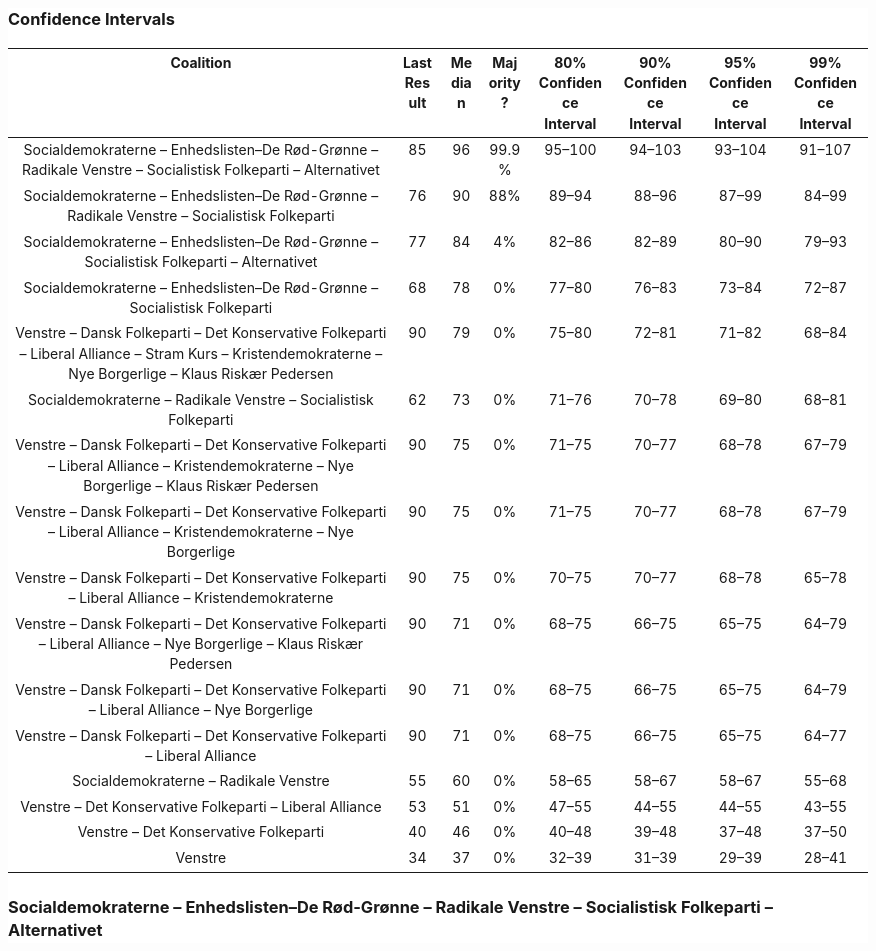 ### Confidence Intervals

| Coalition | Last Result | Median | Majority? | 80% Confidence Interval | 90% Confidence Interval | 95% Confidence Interval | 99% Confidence Interval |
|:---------:|:-----------:|:------:|:---------:|:-----------------------:|:-----------------------:|:-----------------------:|:-----------------------:|
| Socialdemokraterne – Enhedslisten–De Rød-Grønne – Radikale Venstre – Socialistisk Folkeparti – Alternativet | 85 | 96 | 99.9% | 95–100 | 94–103 | 93–104 | 91–107 |
| Socialdemokraterne – Enhedslisten–De Rød-Grønne – Radikale Venstre – Socialistisk Folkeparti | 76 | 90 | 88% | 89–94 | 88–96 | 87–99 | 84–99 |
| Socialdemokraterne – Enhedslisten–De Rød-Grønne – Socialistisk Folkeparti – Alternativet | 77 | 84 | 4% | 82–86 | 82–89 | 80–90 | 79–93 |
| Socialdemokraterne – Enhedslisten–De Rød-Grønne – Socialistisk Folkeparti | 68 | 78 | 0% | 77–80 | 76–83 | 73–84 | 72–87 |
| Venstre – Dansk Folkeparti – Det Konservative Folkeparti – Liberal Alliance – Stram Kurs – Kristendemokraterne – Nye Borgerlige – Klaus Riskær Pedersen | 90 | 79 | 0% | 75–80 | 72–81 | 71–82 | 68–84 |
| Socialdemokraterne – Radikale Venstre – Socialistisk Folkeparti | 62 | 73 | 0% | 71–76 | 70–78 | 69–80 | 68–81 |
| Venstre – Dansk Folkeparti – Det Konservative Folkeparti – Liberal Alliance – Kristendemokraterne – Nye Borgerlige – Klaus Riskær Pedersen | 90 | 75 | 0% | 71–75 | 70–77 | 68–78 | 67–79 |
| Venstre – Dansk Folkeparti – Det Konservative Folkeparti – Liberal Alliance – Kristendemokraterne – Nye Borgerlige | 90 | 75 | 0% | 71–75 | 70–77 | 68–78 | 67–79 |
| Venstre – Dansk Folkeparti – Det Konservative Folkeparti – Liberal Alliance – Kristendemokraterne | 90 | 75 | 0% | 70–75 | 70–77 | 68–78 | 65–78 |
| Venstre – Dansk Folkeparti – Det Konservative Folkeparti – Liberal Alliance – Nye Borgerlige – Klaus Riskær Pedersen | 90 | 71 | 0% | 68–75 | 66–75 | 65–75 | 64–79 |
| Venstre – Dansk Folkeparti – Det Konservative Folkeparti – Liberal Alliance – Nye Borgerlige | 90 | 71 | 0% | 68–75 | 66–75 | 65–75 | 64–79 |
| Venstre – Dansk Folkeparti – Det Konservative Folkeparti – Liberal Alliance | 90 | 71 | 0% | 68–75 | 66–75 | 65–75 | 64–77 |
| Socialdemokraterne – Radikale Venstre | 55 | 60 | 0% | 58–65 | 58–67 | 58–67 | 55–68 |
| Venstre – Det Konservative Folkeparti – Liberal Alliance | 53 | 51 | 0% | 47–55 | 44–55 | 44–55 | 43–55 |
| Venstre – Det Konservative Folkeparti | 40 | 46 | 0% | 40–48 | 39–48 | 37–48 | 37–50 |
| Venstre | 34 | 37 | 0% | 32–39 | 31–39 | 29–39 | 28–41 |

### Socialdemokraterne – Enhedslisten–De Rød-Grønne – Radikale Venstre – Socialistisk Folkeparti – Alternativet
